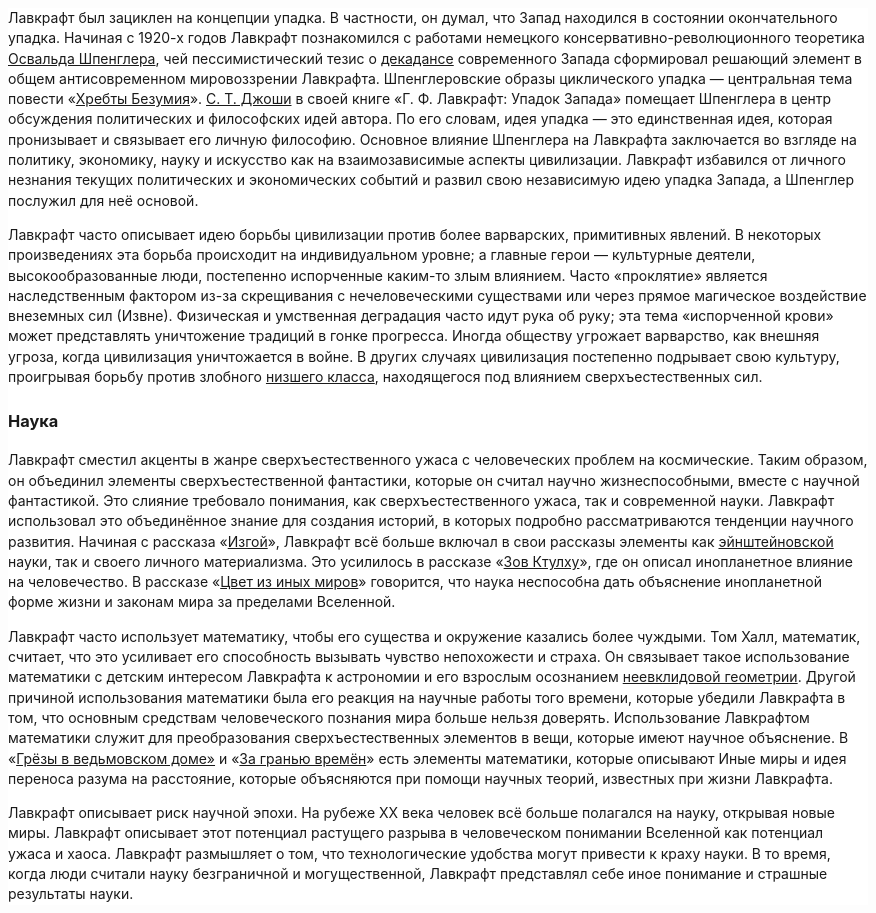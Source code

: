 Лавкрафт был зациклен на концепции упадка. В частности, он думал, что Запад находился в состоянии окончательного упадка. Начиная с 1920-х годов Лавкрафт познакомился с работами немецкого консервативно-революционного теоретика [Освальда Шпенглера](https://ru.wikipedia.org/wiki/Шпенглер,_Освальд), чей пессимистический тезис о [декадансе](https://ru.wikipedia.org/wiki/Декадентство) современного Запада сформировал решающий элемент в общем антисовременном мировоззрении Лавкрафта. Шпенглеровские образы циклического упадка — центральная тема повести «[Хребты Безумия](https://ru.wikipedia.org/wiki/Хребты_Безумия)». [С. Т. Джоши](https://ru.wikipedia.org/wiki/Джоши,_Сунанд_Триамбак) в своей книге «Г. Ф. Лавкрафт: Упадок Запада» помещает Шпенглера в  центр обсуждения политических и философских идей автора. По его словам,  идея упадка — это единственная идея, которая пронизывает и связывает его личную философию. Основное влияние Шпенглера на Лавкрафта заключается  во взгляде на политику, экономику, науку и искусство как на  взаимозависимые аспекты цивилизации. Лавкрафт избавился от личного  незнания текущих политических и экономических событий и развил свою  независимую идею упадка Запада, а Шпенглер послужил для неё основой.

Лавкрафт часто описывает идею борьбы цивилизации против более  варварских, примитивных явлений. В некоторых произведениях эта борьба  происходит на индивидуальном уровне; а главные герои — культурные  деятели, высокообразованные люди, постепенно испорченные каким-то злым  влиянием. Часто «проклятие» является наследственным фактором из-за  скрещивания с нечеловеческими существами или через прямое магическое  воздействие внеземных сил (Извне). Физическая и умственная деградация  часто идут рука об руку; эта тема «испорченной крови» может представлять уничтожение традиций в гонке прогресса. Иногда обществу угрожает  варварство, как внешняя угроза, когда цивилизация уничтожается в войне. В других случаях цивилизация постепенно подрывает свою культуру,  проигрывая борьбу против злобного [низшего класса](https://ru.wikipedia.org/wiki/Низший_класс), находящегося под влиянием сверхъестественных сил.

### Наука

Лавкрафт сместил акценты в жанре сверхъестественного ужаса с человеческих  проблем на космические. Таким образом, он объединил элементы  сверхъестественной фантастики, которые он считал научно жизнеспособными, вместе с научной фантастикой. Это слияние требовало понимания, как  сверхъестественного ужаса, так и современной науки. Лавкрафт использовал это объединённое знание для создания историй, в  которых подробно рассматриваются тенденции научного развития. Начиная с  рассказа «[Изгой](https://ru.wikipedia.org/wiki/Изгой_(рассказ))», Лавкрафт всё больше включал в свои рассказы элементы как [эйнштейновской](https://ru.wikipedia.org/wiki/Эйнштейн,_Альберт) науки, так и своего личного материализма. Это усилилось в рассказе «[Зов Ктулху](https://ru.wikipedia.org/wiki/Зов_Ктулху)», где он описал инопланетное влияние на человечество. В рассказе «[Цвет из иных миров](https://ru.wikipedia.org/wiki/Цвет_из_иных_миров)» говорится, что наука неспособна дать объяснение инопланетной форме жизни и законам мира за пределами Вселенной.

Лавкрафт часто использует математику, чтобы его существа и  окружение казались более чуждыми. Том Халл, математик, считает, что это  усиливает его способность вызывать чувство непохожести и страха. Он  связывает такое использование математики с детским интересом Лавкрафта к астрономии и его взрослым осознанием [неевклидовой геометрии](https://ru.wikipedia.org/wiki/Неевклидова_геометрия). Другой причиной использования математики была его реакция на научные  работы того времени, которые убедили Лавкрафта в том, что основным  средствам человеческого познания мира больше нельзя доверять.  Использование Лавкрафтом математики служит для преобразования  сверхъестественных элементов в вещи, которые имеют научное объяснение. В «[Грёзы в ведьмовском доме»](https://ru.wikipedia.org/wiki/Грёзы_в_ведьмовском_доме) и «[За гранью времён](https://ru.wikipedia.org/wiki/За_гранью_времен)» есть элементы математики, которые описывают Иные миры и идея переноса  разума на расстояние, которые объясняются при помощи научных теорий,  известных при жизни Лавкрафта.

Лавкрафт описывает риск научной эпохи. На рубеже XX века человек  всё больше полагался на науку, открывая новые миры. Лавкрафт описывает  этот потенциал растущего разрыва в человеческом понимании Вселенной как  потенциал ужаса и хаоса. Лавкрафт размышляет о том, что технологические  удобства могут привести к краху науки. В то время, когда люди считали  науку безграничной и могущественной, Лавкрафт представлял себе иное  понимание и страшные результаты науки.
